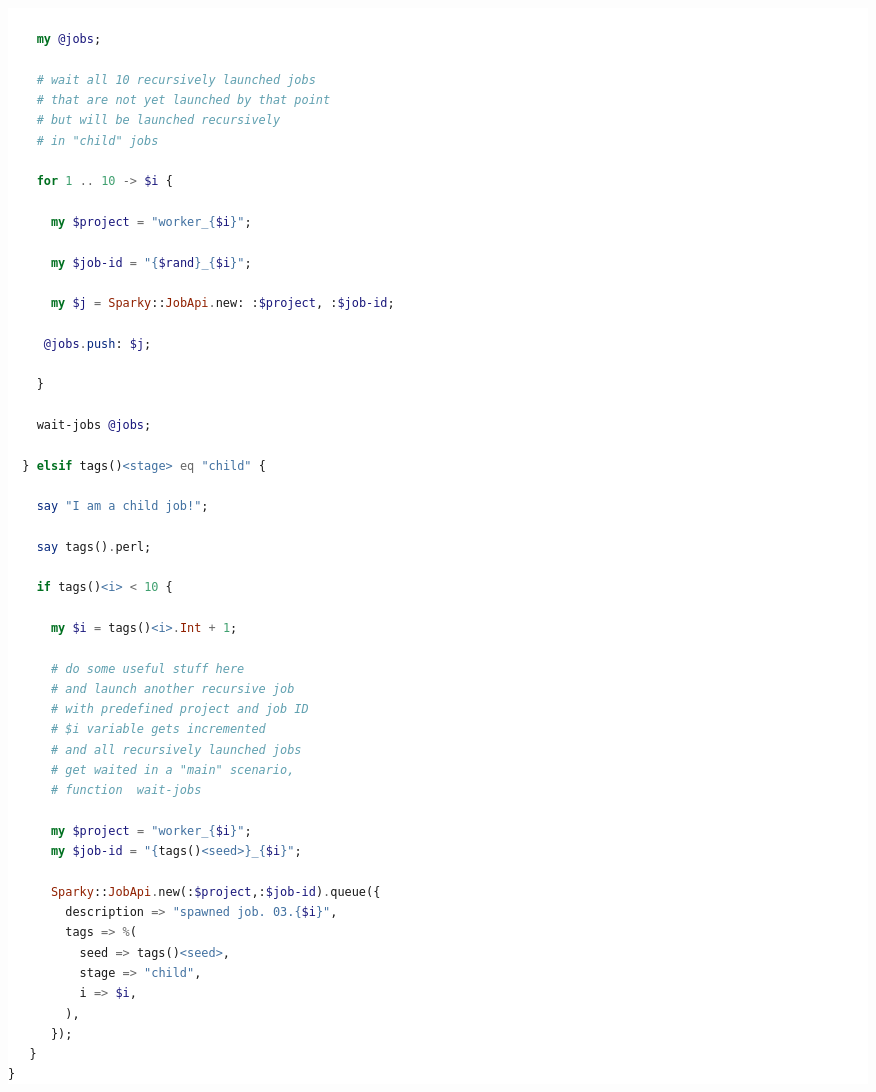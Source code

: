 ```raku

    my @jobs;

    # wait all 10 recursively launched jobs
    # that are not yet launched by that point
    # but will be launched recursively
    # in "child" jobs 

    for 1 .. 10 -> $i {

      my $project = "worker_{$i}";

      my $job-id = "{$rand}_{$i}";

      my $j = Sparky::JobApi.new: :$project, :$job-id;
        
     @jobs.push: $j;

    }

    wait-jobs @jobs;

  } elsif tags()<stage> eq "child" {

    say "I am a child job!";

    say tags().perl;

    if tags()<i> < 10 {

      my $i = tags()<i>.Int + 1;

      # do some useful stuff here
      # and launch another recursive job
      # with predefined project and job ID
      # $i variable gets incremented
      # and all recursively launched jobs
      # get waited in a "main" scenario, 
      # function  wait-jobs

      my $project = "worker_{$i}"; 
      my $job-id = "{tags()<seed>}_{$i}";

      Sparky::JobApi.new(:$project,:$job-id).queue({
        description => "spawned job. 03.{$i}",
        tags => %(
          seed => tags()<seed>,
          stage => "child",
          i => $i,
        ),
      });
   }
}
```
